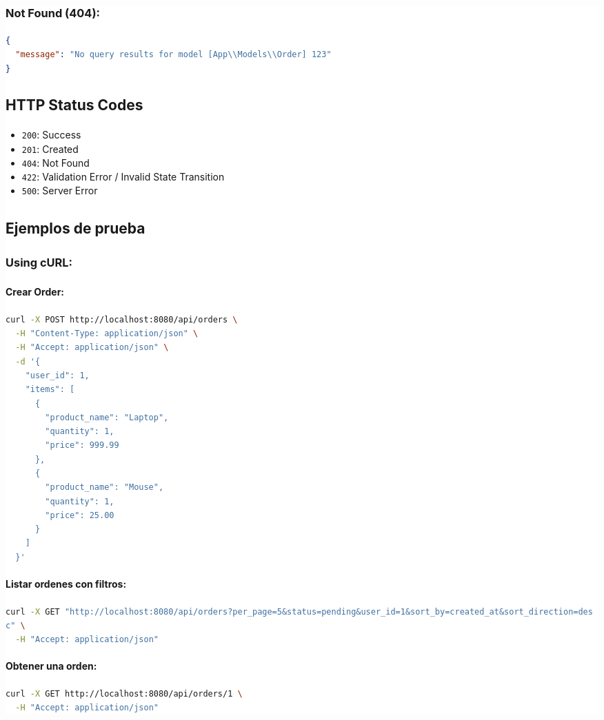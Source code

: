 ### Not Found (404):
```json
{
  "message": "No query results for model [App\\Models\\Order] 123"
}
```

## HTTP Status Codes
- `200`: Success
- `201`: Created
- `404`: Not Found
- `422`: Validation Error / Invalid State Transition
- `500`: Server Error

## Ejemplos de prueba

### Using cURL:

#### Crear Order:
```bash
curl -X POST http://localhost:8080/api/orders \
  -H "Content-Type: application/json" \
  -H "Accept: application/json" \
  -d '{
    "user_id": 1,
    "items": [
      {
        "product_name": "Laptop",
        "quantity": 1,
        "price": 999.99
      },
      {
        "product_name": "Mouse",
        "quantity": 1,
        "price": 25.00
      }
    ]
  }'
```

#### Listar ordenes con filtros:
```bash
curl -X GET "http://localhost:8080/api/orders?per_page=5&status=pending&user_id=1&sort_by=created_at&sort_direction=desc" \
  -H "Accept: application/json"
```

#### Obtener una orden:
```bash
curl -X GET http://localhost:8080/api/orders/1 \
  -H "Accept: application/json"
```
